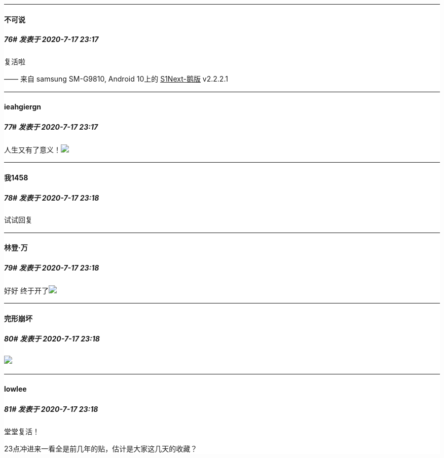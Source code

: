 
-----

####  不可说  
##### 76#       发表于 2020-7-17 23:17


复活啦

—— 来自 samsung SM-G9810, Android 10上的 [S1Next-鹅版](https://github.com/ykrank/S1-Next/releases) v2.2.2.1


-----

####  ieahgiergn  
##### 77#       发表于 2020-7-17 23:17


人生又有了意义！<img src="https://static.saraba1st.com/image/smiley/face2017/067.png" referrerpolicy="no-referrer">


-----

####  我1458  
##### 78#       发表于 2020-7-17 23:18


试试回复


-----

####  林登·万  
##### 79#       发表于 2020-7-17 23:18


好好 终于开了<img src="https://static.saraba1st.com/image/smiley/face2017/186.png" referrerpolicy="no-referrer">


-----

####  完形崩坏  
##### 80#       发表于 2020-7-17 23:18


<img src="https://static.saraba1st.com/image/smiley/face2017/072.png" referrerpolicy="no-referrer">


-----

####  lowlee  
##### 81#       发表于 2020-7-17 23:18


堂堂复活！

23点冲进来一看全是前几年的贴，估计是大家这几天的收藏？
